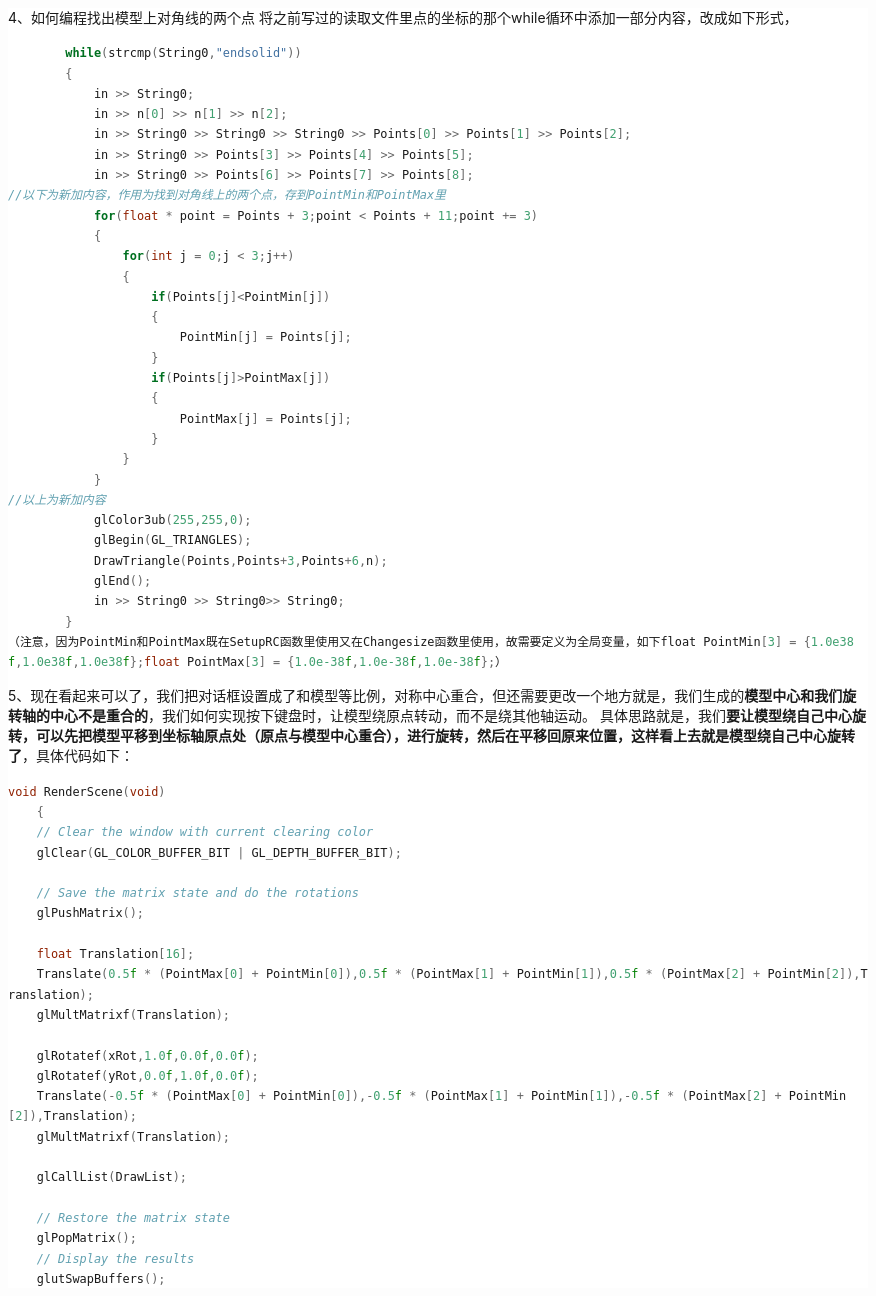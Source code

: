 4、如何编程找出模型上对角线的两个点
将之前写过的读取文件里点的坐标的那个while循环中添加一部分内容，改成如下形式，
```c
		while(strcmp(String0,"endsolid"))
		{
			in >> String0;
			in >> n[0] >> n[1] >> n[2];
			in >> String0 >> String0 >> String0 >> Points[0] >> Points[1] >> Points[2];
			in >> String0 >> Points[3] >> Points[4] >> Points[5];
			in >> String0 >> Points[6] >> Points[7] >> Points[8];
//以下为新加内容，作用为找到对角线上的两个点，存到PointMin和PointMax里
			for(float * point = Points + 3;point < Points + 11;point += 3)
			{
				for(int j = 0;j < 3;j++)
				{
					if(Points[j]<PointMin[j])
					{
						PointMin[j] = Points[j];
					}
					if(Points[j]>PointMax[j])
					{
						PointMax[j] = Points[j];
					}
				}
			}
//以上为新加内容
			glColor3ub(255,255,0);
			glBegin(GL_TRIANGLES);
			DrawTriangle(Points,Points+3,Points+6,n);
			glEnd();
			in >> String0 >> String0>> String0;
		}
（注意，因为PointMin和PointMax既在SetupRC函数里使用又在Changesize函数里使用，故需要定义为全局变量，如下float PointMin[3] = {1.0e38f,1.0e38f,1.0e38f};float PointMax[3] = {1.0e-38f,1.0e-38f,1.0e-38f};）
```
5、现在看起来可以了，我们把对话框设置成了和模型等比例，对称中心重合，但还需要更改一个地方就是，我们生成的**模型中心和我们旋转轴的中心不是重合的**，我们如何实现按下键盘时，让模型绕原点转动，而不是绕其他轴运动。
具体思路就是，我们**要让模型绕自己中心旋转，可以先把模型平移到坐标轴原点处（原点与模型中心重合），进行旋转，然后在平移回原来位置，这样看上去就是模型绕自己中心旋转了**，具体代码如下：
```c
void RenderScene(void)
	{
	// Clear the window with current clearing color
	glClear(GL_COLOR_BUFFER_BIT | GL_DEPTH_BUFFER_BIT);

	// Save the matrix state and do the rotations
	glPushMatrix();

	float Translation[16];
	Translate(0.5f * (PointMax[0] + PointMin[0]),0.5f * (PointMax[1] + PointMin[1]),0.5f * (PointMax[2] + PointMin[2]),Translation);
	glMultMatrixf(Translation);

	glRotatef(xRot,1.0f,0.0f,0.0f);
	glRotatef(yRot,0.0f,1.0f,0.0f);
	Translate(-0.5f * (PointMax[0] + PointMin[0]),-0.5f * (PointMax[1] + PointMin[1]),-0.5f * (PointMax[2] + PointMin[2]),Translation);
	glMultMatrixf(Translation);

	glCallList(DrawList);

	// Restore the matrix state
	glPopMatrix();
	// Display the results
	glutSwapBuffers();
```